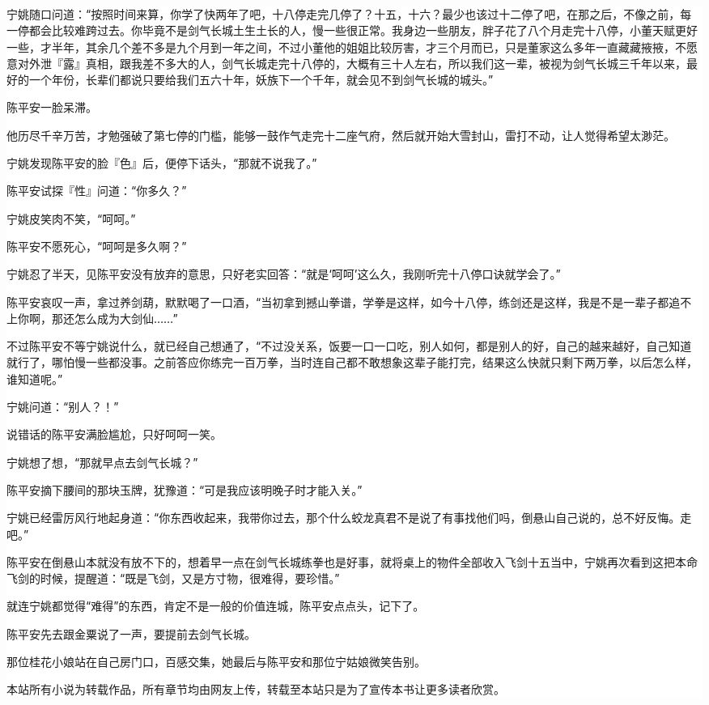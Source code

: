    宁姚随口问道：“按照时间来算，你学了快两年了吧，十八停走完几停了？十五，十六？最少也该过十二停了吧，在那之后，不像之前，每一停都会比较难跨过去。你毕竟不是剑气长城土生土长的人，慢一些很正常。我身边一些朋友，胖子花了八个月走完十八停，小董天赋更好一些，才半年，其余几个差不多是九个月到一年之间，不过小董他的姐姐比较厉害，才三个月而已，只是董家这么多年一直藏藏掖掖，不愿意对外泄『露』真相，跟我差不多大的人，剑气长城走完十八停的，大概有三十人左右，所以我们这一辈，被视为剑气长城三千年以来，最好的一个年份，长辈们都说只要给我们五六十年，妖族下一个千年，就会见不到剑气长城的城头。”

   陈平安一脸呆滞。

   他历尽千辛万苦，才勉强破了第七停的门槛，能够一鼓作气走完十二座气府，然后就开始大雪封山，雷打不动，让人觉得希望太渺茫。

   宁姚发现陈平安的脸『色』后，便停下话头，“那就不说我了。”

   陈平安试探『性』问道：“你多久？”

   宁姚皮笑肉不笑，“呵呵。”

   陈平安不愿死心，“呵呵是多久啊？”

   宁姚忍了半天，见陈平安没有放弃的意思，只好老实回答：“就是‘呵呵’这么久，我刚听完十八停口诀就学会了。”

   陈平安哀叹一声，拿过养剑葫，默默喝了一口酒，“当初拿到撼山拳谱，学拳是这样，如今十八停，练剑还是这样，我是不是一辈子都追不上你啊，那还怎么成为大剑仙……”

   不过陈平安不等宁姚说什么，就已经自己想通了，“不过没关系，饭要一口一口吃，别人如何，都是别人的好，自己的越来越好，自己知道就行了，哪怕慢一些都没事。之前答应你练完一百万拳，当时连自己都不敢想象这辈子能打完，结果这么快就只剩下两万拳，以后怎么样，谁知道呢。”

   宁姚问道：“别人？！”

   说错话的陈平安满脸尴尬，只好呵呵一笑。

   宁姚想了想，“那就早点去剑气长城？”

   陈平安摘下腰间的那块玉牌，犹豫道：“可是我应该明晚子时才能入关。”

   宁姚已经雷厉风行地起身道：“你东西收起来，我带你过去，那个什么蛟龙真君不是说了有事找他们吗，倒悬山自己说的，总不好反悔。走吧。”

   陈平安在倒悬山本就没有放不下的，想着早一点在剑气长城练拳也是好事，就将桌上的物件全部收入飞剑十五当中，宁姚再次看到这把本命飞剑的时候，提醒道：“既是飞剑，又是方寸物，很难得，要珍惜。”

   就连宁姚都觉得“难得”的东西，肯定不是一般的价值连城，陈平安点点头，记下了。

   陈平安先去跟金粟说了一声，要提前去剑气长城。

   那位桂花小娘站在自己房门口，百感交集，她最后与陈平安和那位宁姑娘微笑告别。

  本站所有小说为转载作品，所有章节均由网友上传，转载至本站只是为了宣传本书让更多读者欣赏。